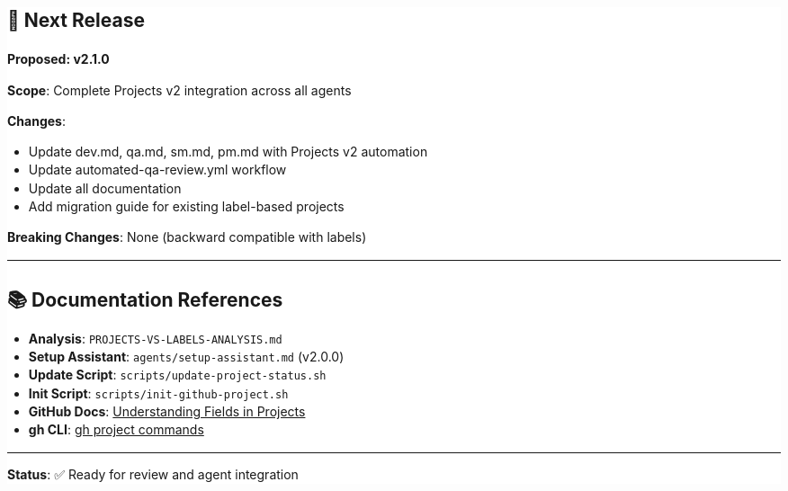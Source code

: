 ## 🤝 Next Release

**Proposed: v2.1.0**

**Scope**: Complete Projects v2 integration across all agents

**Changes**:

- Update dev.md, qa.md, sm.md, pm.md with Projects v2 automation
- Update automated-qa-review.yml workflow
- Update all documentation
- Add migration guide for existing label-based projects

**Breaking Changes**: None (backward compatible with labels)

---

## 📚 Documentation References

- **Analysis**: `PROJECTS-VS-LABELS-ANALYSIS.md`
- **Setup Assistant**: `agents/setup-assistant.md` (v2.0.0)
- **Update Script**: `scripts/update-project-status.sh`
- **Init Script**: `scripts/init-github-project.sh`
- **GitHub Docs**: [Understanding Fields in Projects](https://docs.github.com/en/issues/planning-and-tracking-with-projects/understanding-fields)
- **gh CLI**: [gh project commands](https://cli.github.com/manual/gh_project)

---

**Status**: ✅ Ready for review and agent integration
